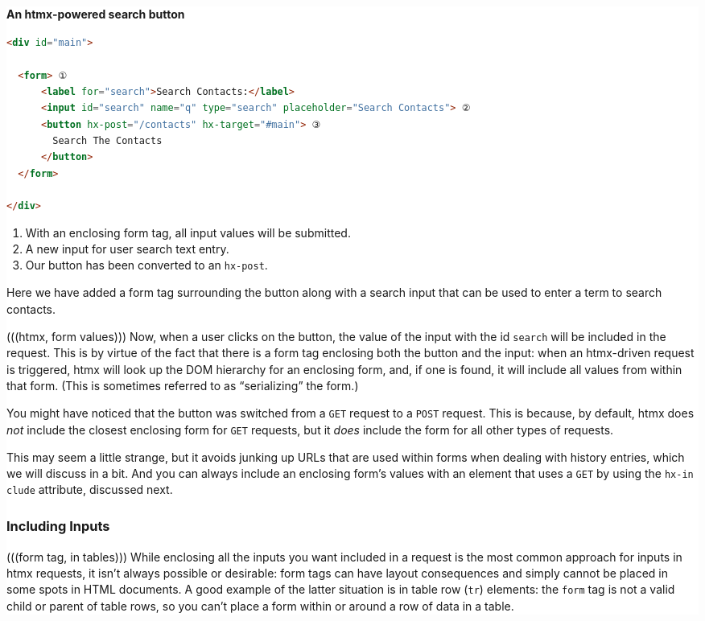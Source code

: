<a name="listing-3-12"></a>**An htmx-powered search button**

```html
<div id="main">

  <form> ①
      <label for="search">Search Contacts:</label>
      <input id="search" name="q" type="search" placeholder="Search Contacts"> ②
      <button hx-post="/contacts" hx-target="#main"> ③
        Search The Contacts
      </button>
  </form>

</div>
```
1. With an enclosing form tag, all input values will be submitted.
2. A new input for user search text entry.
3. Our button has been converted to an `hx-post`.

Here we have added a form tag surrounding the button along with a search input that can be used to enter a term to
search contacts.

(((htmx, form values)))
Now, when a user clicks on the button, the value of the input with the id `search` will be included in the request.  This
is by virtue of the fact that there is a form tag enclosing both the button and the input: when an htmx-driven request
is triggered, htmx will look up the DOM hierarchy for an enclosing form, and, if one is found, it will include all
values from within that form.  (This is sometimes referred to as <q>serializing</q> the form.)

You might have noticed that the button was switched from a `GET` request to a `POST` request.  This is because, by default,
htmx does _not_ include the closest enclosing form for `GET` requests, but it _does_ include the form for all other types
of requests.

This may seem a little strange, but it avoids junking up URLs that are used within forms when dealing with history
entries, which we will discuss in a bit.  And you can always include an enclosing form’s values with an element that
uses a `GET` by using the `hx-include` attribute, discussed next.

### Including Inputs

(((form tag, in tables)))
While enclosing all the inputs you want included in a request is the most common approach for inputs
in htmx requests, it isn’t always possible or desirable: form tags can have layout consequences and simply cannot be
placed in some spots in HTML documents.  A good example of the latter situation is in table row (`tr`) elements: the
`form` tag is not a valid child or parent of table rows, so you can’t place a form within or around a
row of data in a table.
